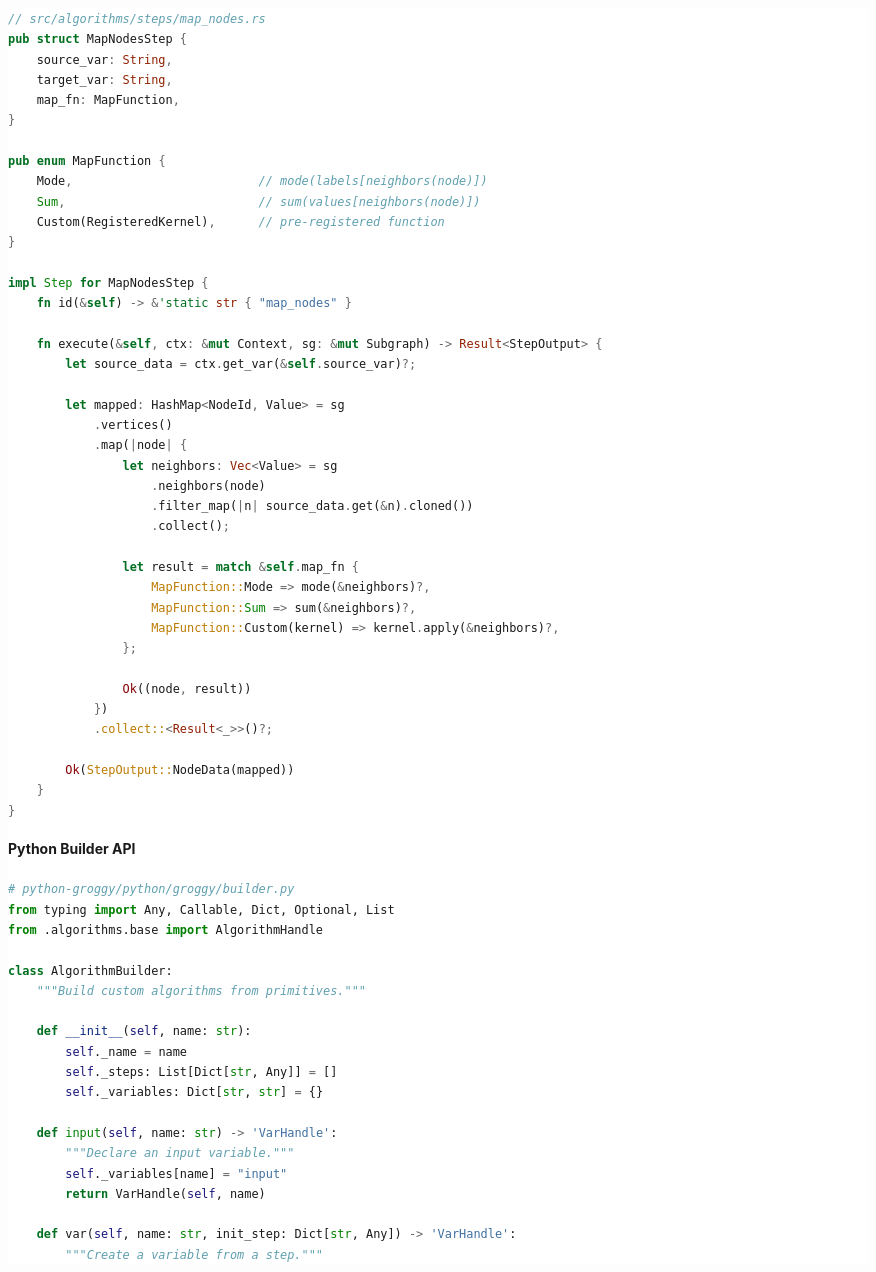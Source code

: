 ```rust
// src/algorithms/steps/map_nodes.rs
pub struct MapNodesStep {
    source_var: String,
    target_var: String,
    map_fn: MapFunction,
}

pub enum MapFunction {
    Mode,                          // mode(labels[neighbors(node)])
    Sum,                           // sum(values[neighbors(node)])
    Custom(RegisteredKernel),      // pre-registered function
}

impl Step for MapNodesStep {
    fn id(&self) -> &'static str { "map_nodes" }
    
    fn execute(&self, ctx: &mut Context, sg: &mut Subgraph) -> Result<StepOutput> {
        let source_data = ctx.get_var(&self.source_var)?;
        
        let mapped: HashMap<NodeId, Value> = sg
            .vertices()
            .map(|node| {
                let neighbors: Vec<Value> = sg
                    .neighbors(node)
                    .filter_map(|n| source_data.get(&n).cloned())
                    .collect();
                
                let result = match &self.map_fn {
                    MapFunction::Mode => mode(&neighbors)?,
                    MapFunction::Sum => sum(&neighbors)?,
                    MapFunction::Custom(kernel) => kernel.apply(&neighbors)?,
                };
                
                Ok((node, result))
            })
            .collect::<Result<_>>()?;
        
        Ok(StepOutput::NodeData(mapped))
    }
}
```

#### Python Builder API

```python
# python-groggy/python/groggy/builder.py
from typing import Any, Callable, Dict, Optional, List
from .algorithms.base import AlgorithmHandle

class AlgorithmBuilder:
    """Build custom algorithms from primitives."""
    
    def __init__(self, name: str):
        self._name = name
        self._steps: List[Dict[str, Any]] = []
        self._variables: Dict[str, str] = {}
    
    def input(self, name: str) -> 'VarHandle':
        """Declare an input variable."""
        self._variables[name] = "input"
        return VarHandle(self, name)
    
    def var(self, name: str, init_step: Dict[str, Any]) -> 'VarHandle':
        """Create a variable from a step."""
```